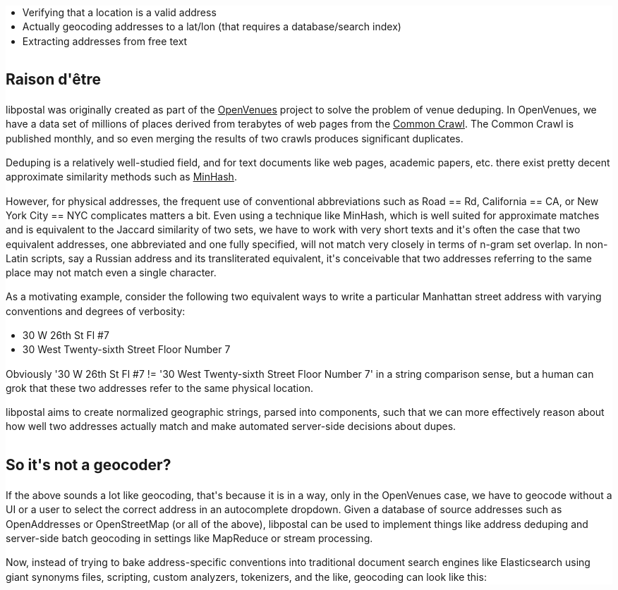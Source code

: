 - Verifying that a location is a valid address
- Actually geocoding addresses to a lat/lon (that requires a database/search index)
- Extracting addresses from free text

Raison d'être
-------------

libpostal was originally created as part of the [OpenVenues](https://github.com/openvenues/openvenues) project to solve the problem of venue deduping. In OpenVenues, we have a data set of millions of
places derived from terabytes of web pages from the [Common Crawl](http://commoncrawl.org/).
The Common Crawl is published monthly, and so even merging the results of
two crawls produces significant duplicates.

Deduping is a relatively well-studied field, and for text documents 
like web pages, academic papers, etc. there exist pretty decent approximate
similarity methods such as [MinHash](https://en.wikipedia.org/wiki/MinHash).

However, for physical addresses, the frequent use of conventional abbreviations
such as Road == Rd, California == CA, or New York City == NYC complicates
matters a bit. Even using a technique like MinHash, which is well suited for
approximate matches and is equivalent to the Jaccard similarity of two sets, we
have to work with very short texts and it's often the case that two equivalent
addresses, one abbreviated and one fully specified, will not match very closely
in terms of n-gram set overlap. In non-Latin scripts, say a Russian address and
its transliterated equivalent, it's conceivable that two addresses referring to
the same place may not match even a single character.

As a motivating example, consider the following two equivalent ways to write a
particular Manhattan street address with varying conventions and degrees
of verbosity:

- 30 W 26th St Fl #7
- 30 West Twenty-sixth Street Floor Number 7

Obviously '30 W 26th St Fl #7 != '30 West Twenty-sixth Street Floor Number 7'
in a string comparison sense, but a human can grok that these two addresses
refer to the same physical location.

libpostal aims to create normalized geographic strings, parsed into components,
such that we can more effectively reason about how well two addresses
actually match and make automated server-side decisions about dupes.

So it's not a geocoder?
-----------------------

If the above sounds a lot like geocoding, that's because it is in a way,
only in the OpenVenues case, we have to geocode without a UI or a user 
to select the correct address in an autocomplete dropdown. Given a database 
of source addresses such as OpenAddresses or OpenStreetMap (or all of the above), 
libpostal can be used to implement things like address deduping and server-side
batch geocoding in settings like MapReduce or stream processing.

Now, instead of trying to bake address-specific conventions into traditional
document search engines like Elasticsearch using giant synonyms files, scripting,
custom analyzers, tokenizers, and the like, geocoding can look like this:
